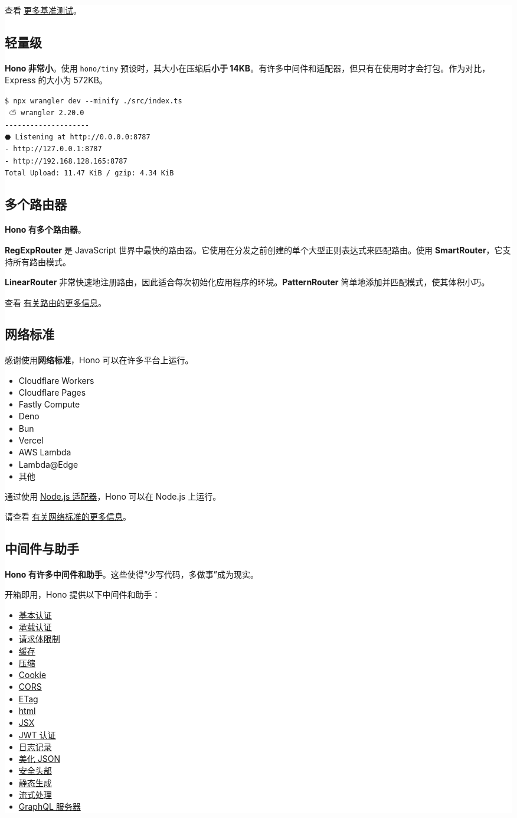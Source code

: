 查看 [更多基准测试](/docs/concepts/benchmarks)。

## 轻量级

**Hono 非常小**。使用 `hono/tiny` 预设时，其大小在压缩后**小于 14KB**。有许多中间件和适配器，但只有在使用时才会打包。作为对比，Express 的大小为 572KB。

```
$ npx wrangler dev --minify ./src/index.ts
 ⛅️ wrangler 2.20.0
--------------------
⬣ Listening at http://0.0.0.0:8787
- http://127.0.0.1:8787
- http://192.168.128.165:8787
Total Upload: 11.47 KiB / gzip: 4.34 KiB
```

## 多个路由器

**Hono 有多个路由器**。

**RegExpRouter** 是 JavaScript 世界中最快的路由器。它使用在分发之前创建的单个大型正则表达式来匹配路由。使用 **SmartRouter**，它支持所有路由模式。

**LinearRouter** 非常快速地注册路由，因此适合每次初始化应用程序的环境。**PatternRouter** 简单地添加并匹配模式，使其体积小巧。

查看 [有关路由的更多信息](/docs/concepts/routers)。

## 网络标准

感谢使用**网络标准**，Hono 可以在许多平台上运行。

- Cloudflare Workers
- Cloudflare Pages
- Fastly Compute
- Deno
- Bun
- Vercel
- AWS Lambda
- Lambda@Edge
- 其他

通过使用 [Node.js 适配器](https://github.com/honojs/node-server)，Hono 可以在 Node.js 上运行。

请查看 [有关网络标准的更多信息](/docs/concepts/web-standard)。

## 中间件与助手

**Hono 有许多中间件和助手**。这些使得“少写代码，多做事”成为现实。

开箱即用，Hono 提供以下中间件和助手：

- [基本认证](/docs/middleware/builtin/basic-auth)
- [承载认证](/docs/middleware/builtin/bearer-auth)
- [请求体限制](/docs/middleware/builtin/body-limit)
- [缓存](/docs/middleware/builtin/cache)
- [压缩](/docs/middleware/builtin/compress)
- [Cookie](/docs/helpers/cookie)
- [CORS](/docs/middleware/builtin/cors)
- [ETag](/docs/middleware/builtin/etag)
- [html](/docs/helpers/html)
- [JSX](/docs/guides/jsx)
- [JWT 认证](/docs/middleware/builtin/jwt)
- [日志记录](/docs/middleware/builtin/logger)
- [美化 JSON](/docs/middleware/builtin/pretty-json)
- [安全头部](/docs/middleware/builtin/secure-headers)
- [静态生成](/docs/helpers/ssg)
- [流式处理](/docs/helpers/streaming)
- [GraphQL 服务器](https://github.com/honojs/middleware/tree/main/packages/graphql-server)